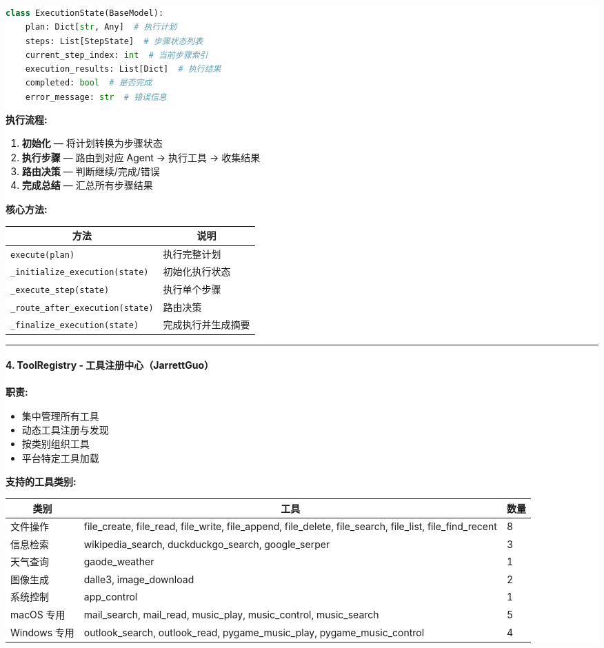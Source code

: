 ```python
class ExecutionState(BaseModel):
    plan: Dict[str, Any]  # 执行计划
    steps: List[StepState]  # 步骤状态列表
    current_step_index: int  # 当前步骤索引
    execution_results: List[Dict]  # 执行结果
    completed: bool  # 是否完成
    error_message: str  # 错误信息
```

**执行流程:**

1. **初始化** — 将计划转换为步骤状态
2. **执行步骤** — 路由到对应 Agent → 执行工具 → 收集结果
3. **路由决策** — 判断继续/完成/错误
4. **完成总结** — 汇总所有步骤结果

**核心方法:**

| 方法                              | 说明        |
|---------------------------------|-----------|
| `execute(plan)`                 | 执行完整计划    |
| `_initialize_execution(state)`  | 初始化执行状态   |
| `_execute_step(state)`          | 执行单个步骤    |
| `_route_after_execution(state)` | 路由决策      |
| `_finalize_execution(state)`    | 完成执行并生成摘要 |

---

#### 4. ToolRegistry - 工具注册中心（JarrettGuo）

**职责:**

- 集中管理所有工具
- 动态工具注册与发现
- 按类别组织工具
- 平台特定工具加载

**支持的工具类别:**

| 类别         | 工具                                                                                                     | 数量 |
|------------|--------------------------------------------------------------------------------------------------------|----|
| 文件操作       | file_create, file_read, file_write, file_append, file_delete, file_search, file_list, file_find_recent | 8  |
| 信息检索       | wikipedia_search, duckduckgo_search, google_serper                                                     | 3  |
| 天气查询       | gaode_weather                                                                                          | 1  |
| 图像生成       | dalle3, image_download                                                                                 | 2  |
| 系统控制       | app_control                                                                                            | 1  |
| macOS 专用   | mail_search, mail_read, music_play, music_control, music_search                                        | 5  |
| Windows 专用 | outlook_search, outlook_read, pygame_music_play, pygame_music_control                                  | 4  |
